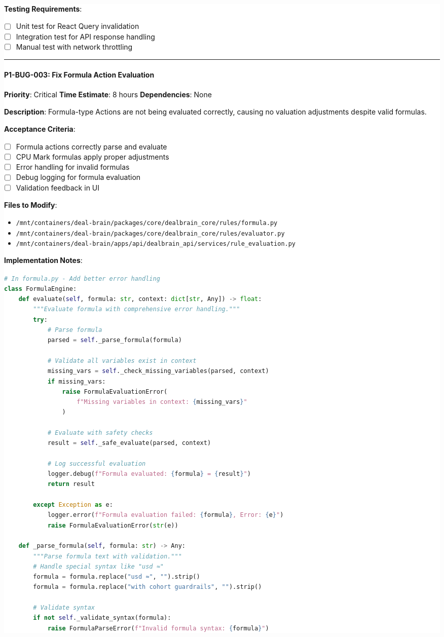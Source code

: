 **Testing Requirements**:
- [ ] Unit test for React Query invalidation
- [ ] Integration test for API response handling
- [ ] Manual test with network throttling

---

#### P1-BUG-003: Fix Formula Action Evaluation
**Priority**: Critical
**Time Estimate**: 8 hours
**Dependencies**: None

**Description**:
Formula-type Actions are not being evaluated correctly, causing no valuation adjustments despite valid formulas.

**Acceptance Criteria**:
- [ ] Formula actions correctly parse and evaluate
- [ ] CPU Mark formulas apply proper adjustments
- [ ] Error handling for invalid formulas
- [ ] Debug logging for formula evaluation
- [ ] Validation feedback in UI

**Files to Modify**:
- `/mnt/containers/deal-brain/packages/core/dealbrain_core/rules/formula.py`
- `/mnt/containers/deal-brain/packages/core/dealbrain_core/rules/evaluator.py`
- `/mnt/containers/deal-brain/apps/api/dealbrain_api/services/rule_evaluation.py`

**Implementation Notes**:
```python
# In formula.py - Add better error handling
class FormulaEngine:
    def evaluate(self, formula: str, context: dict[str, Any]) -> float:
        """Evaluate formula with comprehensive error handling."""
        try:
            # Parse formula
            parsed = self._parse_formula(formula)

            # Validate all variables exist in context
            missing_vars = self._check_missing_variables(parsed, context)
            if missing_vars:
                raise FormulaEvaluationError(
                    f"Missing variables in context: {missing_vars}"
                )

            # Evaluate with safety checks
            result = self._safe_evaluate(parsed, context)

            # Log successful evaluation
            logger.debug(f"Formula evaluated: {formula} = {result}")
            return result

        except Exception as e:
            logger.error(f"Formula evaluation failed: {formula}, Error: {e}")
            raise FormulaEvaluationError(str(e))

    def _parse_formula(self, formula: str) -> Any:
        """Parse formula text with validation."""
        # Handle special syntax like "usd ≈"
        formula = formula.replace("usd ≈", "").strip()
        formula = formula.replace("with cohort guardrails", "").strip()

        # Validate syntax
        if not self._validate_syntax(formula):
            raise FormulaParseError(f"Invalid formula syntax: {formula}")

```